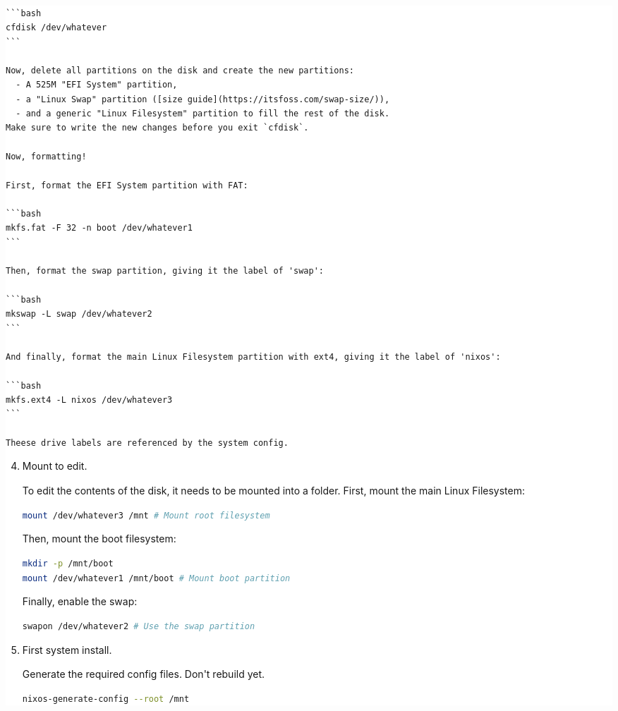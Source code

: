     ```bash
    cfdisk /dev/whatever
    ```

    Now, delete all partitions on the disk and create the new partitions:
      - A 525M "EFI System" partition,
      - a "Linux Swap" partition ([size guide](https://itsfoss.com/swap-size/)),
      - and a generic "Linux Filesystem" partition to fill the rest of the disk.
    Make sure to write the new changes before you exit `cfdisk`.

    Now, formatting!

    First, format the EFI System partition with FAT:

    ```bash
    mkfs.fat -F 32 -n boot /dev/whatever1
    ```

    Then, format the swap partition, giving it the label of 'swap':

    ```bash
    mkswap -L swap /dev/whatever2
    ```

    And finally, format the main Linux Filesystem partition with ext4, giving it the label of 'nixos':

    ```bash
    mkfs.ext4 -L nixos /dev/whatever3
    ```

    Theese drive labels are referenced by the system config.

4. Mount to edit.

    To edit the contents of the disk, it needs to be mounted into a folder.
    First, mount the main Linux Filesystem:

    ```bash
    mount /dev/whatever3 /mnt # Mount root filesystem
    ```

    Then, mount the boot filesystem:

    ```bash
    mkdir -p /mnt/boot
    mount /dev/whatever1 /mnt/boot # Mount boot partition
    ```

    Finally, enable the swap:

    ```bash
    swapon /dev/whatever2 # Use the swap partition
    ```


5. First system install.

    Generate the required config files. Don't rebuild yet.
    ```bash
    nixos-generate-config --root /mnt
    ```
